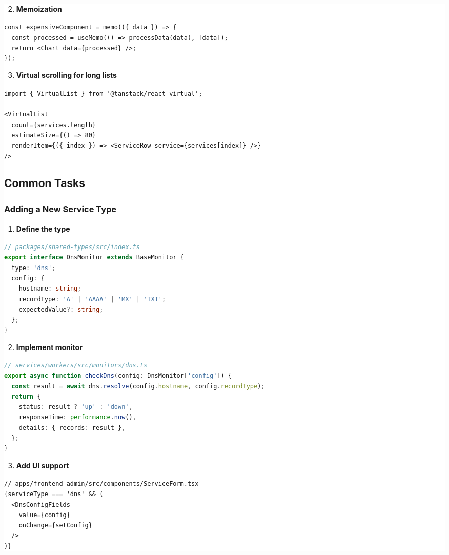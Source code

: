 2. **Memoization**
```tsx
const expensiveComponent = memo(({ data }) => {
  const processed = useMemo(() => processData(data), [data]);
  return <Chart data={processed} />;
});
```

3. **Virtual scrolling for long lists**
```tsx
import { VirtualList } from '@tanstack/react-virtual';

<VirtualList
  count={services.length}
  estimateSize={() => 80}
  renderItem={({ index }) => <ServiceRow service={services[index]} />}
/>
```

## Common Tasks

### Adding a New Service Type

1. **Define the type**
```typescript
// packages/shared-types/src/index.ts
export interface DnsMonitor extends BaseMonitor {
  type: 'dns';
  config: {
    hostname: string;
    recordType: 'A' | 'AAAA' | 'MX' | 'TXT';
    expectedValue?: string;
  };
}
```

2. **Implement monitor**
```typescript
// services/workers/src/monitors/dns.ts
export async function checkDns(config: DnsMonitor['config']) {
  const result = await dns.resolve(config.hostname, config.recordType);
  return {
    status: result ? 'up' : 'down',
    responseTime: performance.now(),
    details: { records: result },
  };
}
```

3. **Add UI support**
```tsx
// apps/frontend-admin/src/components/ServiceForm.tsx
{serviceType === 'dns' && (
  <DnsConfigFields
    value={config}
    onChange={setConfig}
  />
)}
```
